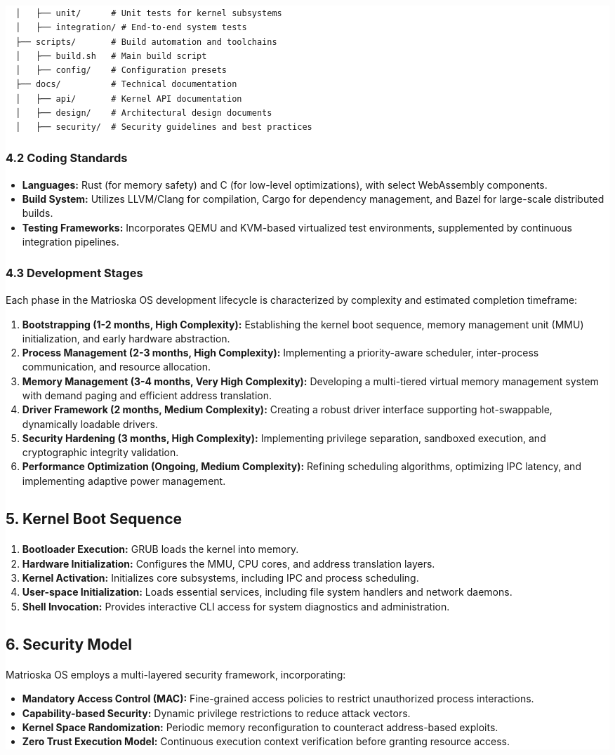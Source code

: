 ```
  │   ├── unit/      # Unit tests for kernel subsystems
  │   ├── integration/ # End-to-end system tests
  ├── scripts/       # Build automation and toolchains
  │   ├── build.sh   # Main build script
  │   ├── config/    # Configuration presets
  ├── docs/          # Technical documentation
  │   ├── api/       # Kernel API documentation
  │   ├── design/    # Architectural design documents
  │   ├── security/  # Security guidelines and best practices
```

### **4.2 Coding Standards**
- **Languages:** Rust (for memory safety) and C (for low-level optimizations), with select WebAssembly components.
- **Build System:** Utilizes LLVM/Clang for compilation, Cargo for dependency management, and Bazel for large-scale distributed builds.
- **Testing Frameworks:** Incorporates QEMU and KVM-based virtualized test environments, supplemented by continuous integration pipelines.

### **4.3 Development Stages**
Each phase in the Matrioska OS development lifecycle is characterized by complexity and estimated completion timeframe:

1. **Bootstrapping (1-2 months, High Complexity):** Establishing the kernel boot sequence, memory management unit (MMU) initialization, and early hardware abstraction.
2. **Process Management (2-3 months, High Complexity):** Implementing a priority-aware scheduler, inter-process communication, and resource allocation.
3. **Memory Management (3-4 months, Very High Complexity):** Developing a multi-tiered virtual memory management system with demand paging and efficient address translation.
4. **Driver Framework (2 months, Medium Complexity):** Creating a robust driver interface supporting hot-swappable, dynamically loadable drivers.
5. **Security Hardening (3 months, High Complexity):** Implementing privilege separation, sandboxed execution, and cryptographic integrity validation.
6. **Performance Optimization (Ongoing, Medium Complexity):** Refining scheduling algorithms, optimizing IPC latency, and implementing adaptive power management.

## **5. Kernel Boot Sequence**
1. **Bootloader Execution:** GRUB loads the kernel into memory.
2. **Hardware Initialization:** Configures the MMU, CPU cores, and address translation layers.
3. **Kernel Activation:** Initializes core subsystems, including IPC and process scheduling.
4. **User-space Initialization:** Loads essential services, including file system handlers and network daemons.
5. **Shell Invocation:** Provides interactive CLI access for system diagnostics and administration.

## **6. Security Model**
Matrioska OS employs a multi-layered security framework, incorporating:
- **Mandatory Access Control (MAC):** Fine-grained access policies to restrict unauthorized process interactions.
- **Capability-based Security:** Dynamic privilege restrictions to reduce attack vectors.
- **Kernel Space Randomization:** Periodic memory reconfiguration to counteract address-based exploits.
- **Zero Trust Execution Model:** Continuous execution context verification before granting resource access.
